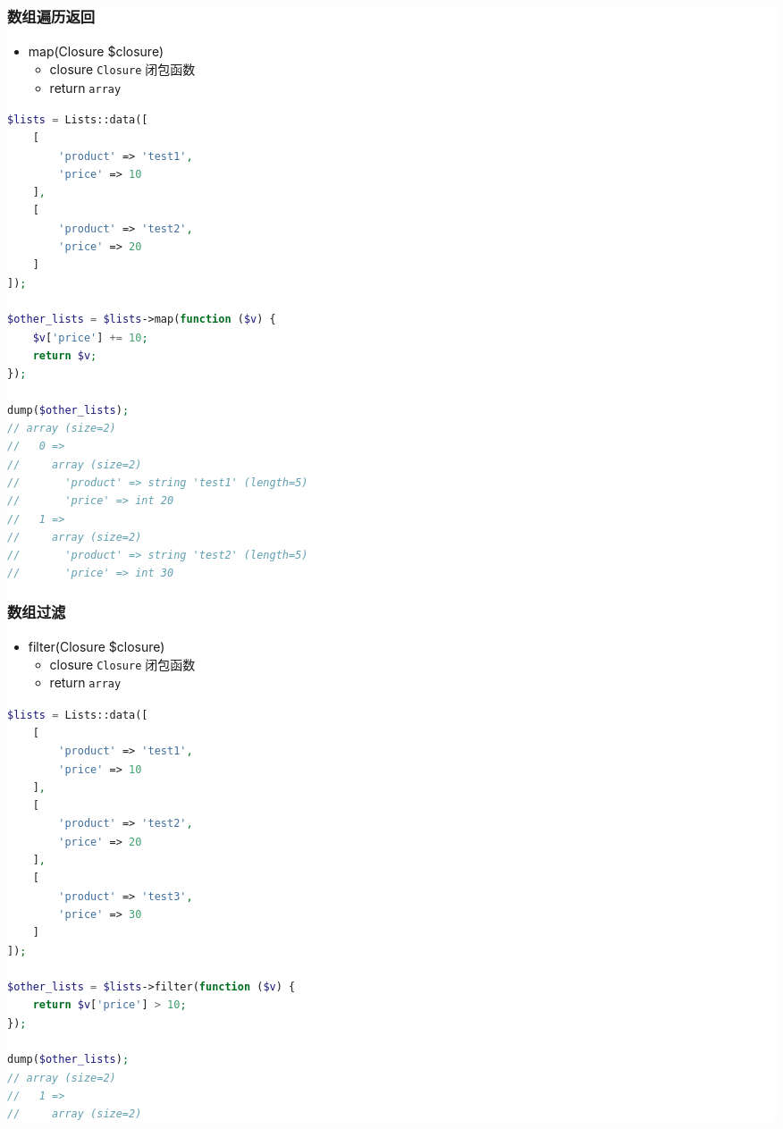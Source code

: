### 数组遍历返回

- map(Closure $closure)
  - closure `Closure` 闭包函数
  - return `array`

```php
$lists = Lists::data([
    [
        'product' => 'test1',
        'price' => 10
    ],
    [
        'product' => 'test2',
        'price' => 20
    ]
]);

$other_lists = $lists->map(function ($v) {
    $v['price'] += 10;
    return $v;
});

dump($other_lists);
// array (size=2)
//   0 =>
//     array (size=2)
//       'product' => string 'test1' (length=5)
//       'price' => int 20
//   1 =>
//     array (size=2)
//       'product' => string 'test2' (length=5)
//       'price' => int 30
```

### 数组过滤

- filter(Closure $closure)
  - closure `Closure` 闭包函数
  - return `array`

```php
$lists = Lists::data([
    [
        'product' => 'test1',
        'price' => 10
    ],
    [
        'product' => 'test2',
        'price' => 20
    ],
    [
        'product' => 'test3',
        'price' => 30
    ]
]);

$other_lists = $lists->filter(function ($v) {
    return $v['price'] > 10;
});

dump($other_lists);
// array (size=2)
//   1 =>
//     array (size=2)
```